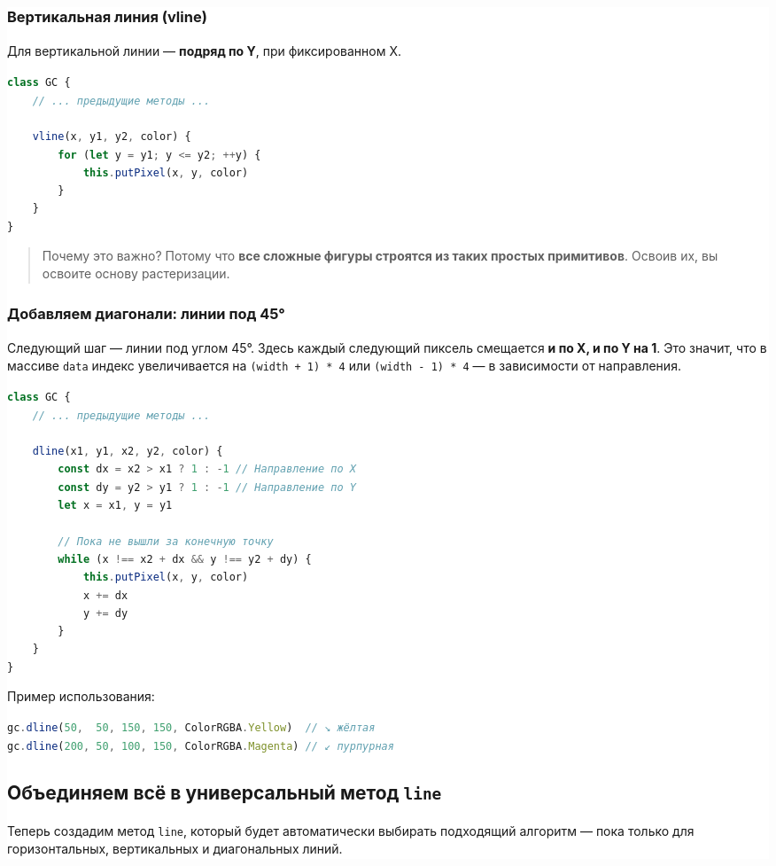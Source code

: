 ### Вертикальная линия (vline)

Для вертикальной линии — **подряд по Y**, при фиксированном X.

```javascript
class GC {
    // ... предыдущие методы ...

    vline(x, y1, y2, color) {
        for (let y = y1; y <= y2; ++y) {
            this.putPixel(x, y, color)
        }
    }
}
```

> Почему это важно? Потому что **все сложные фигуры строятся из таких простых примитивов**. Освоив их, вы освоите основу растеризации.

### Добавляем диагонали: линии под 45°

Следующий шаг — линии под углом 45°. Здесь каждый следующий пиксель смещается **и по X, и по Y на 1**. Это значит, что в массиве `data` индекс увеличивается на `(width + 1) * 4` или `(width - 1) * 4` — в зависимости от направления.

```javascript
class GC {
    // ... предыдущие методы ...

    dline(x1, y1, x2, y2, color) {
        const dx = x2 > x1 ? 1 : -1 // Направление по X
        const dy = y2 > y1 ? 1 : -1 // Направление по Y
        let x = x1, y = y1

        // Пока не вышли за конечную точку
        while (x !== x2 + dx && y !== y2 + dy) {
            this.putPixel(x, y, color)
            x += dx
            y += dy
        }
    }
}
```

Пример использования:

```javascript
gc.dline(50,  50, 150, 150, ColorRGBA.Yellow)  // ↘ жёлтая
gc.dline(200, 50, 100, 150, ColorRGBA.Magenta) // ↙ пурпурная
```

## Объединяем всё в универсальный метод `line`

Теперь создадим метод `line`, который будет автоматически выбирать подходящий алгоритм — пока только для горизонтальных, вертикальных и диагональных линий.
